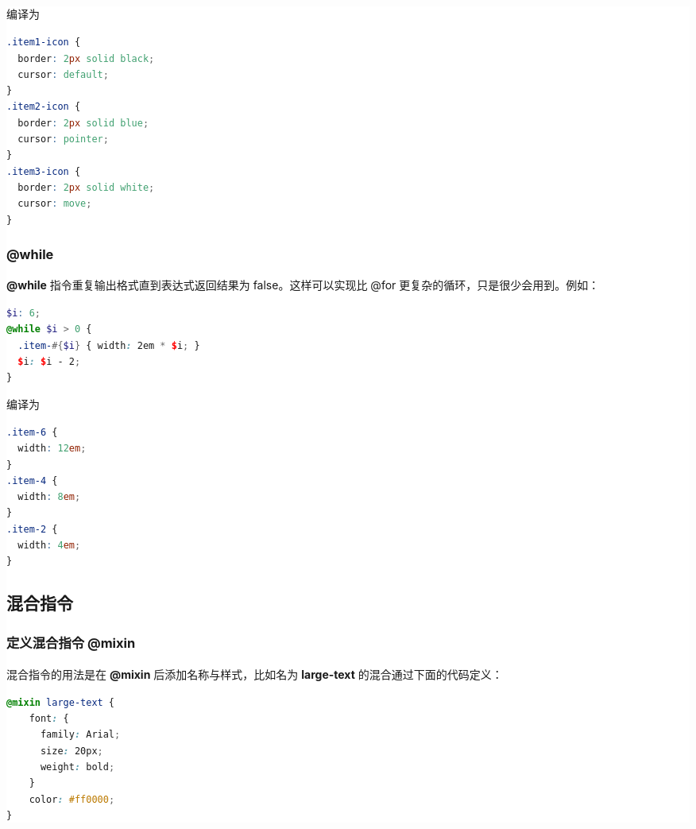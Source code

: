 编译为

```css
.item1-icon {
  border: 2px solid black;
  cursor: default;
}
.item2-icon {
  border: 2px solid blue;
  cursor: pointer;
}
.item3-icon {
  border: 2px solid white;
  cursor: move;
}
```

### @while

**@while** 指令重复输出格式直到表达式返回结果为 false。这样可以实现比 @for 更复杂的循环，只是很少会用到。例如：

```scss
$i: 6;
@while $i > 0 {
  .item-#{$i} { width: 2em * $i; }
  $i: $i - 2;
}
```

编译为

```css
.item-6 {
  width: 12em;
}
.item-4 {
  width: 8em;
}
.item-2 {
  width: 4em;
}
```

## 混合指令

### 定义混合指令 @mixin

混合指令的用法是在 **@mixin** 后添加名称与样式，比如名为 **large-text** 的混合通过下面的代码定义：

```scss
@mixin large-text {
    font: {
      family: Arial;
      size: 20px;
      weight: bold;
    }
    color: #ff0000;
}
```
